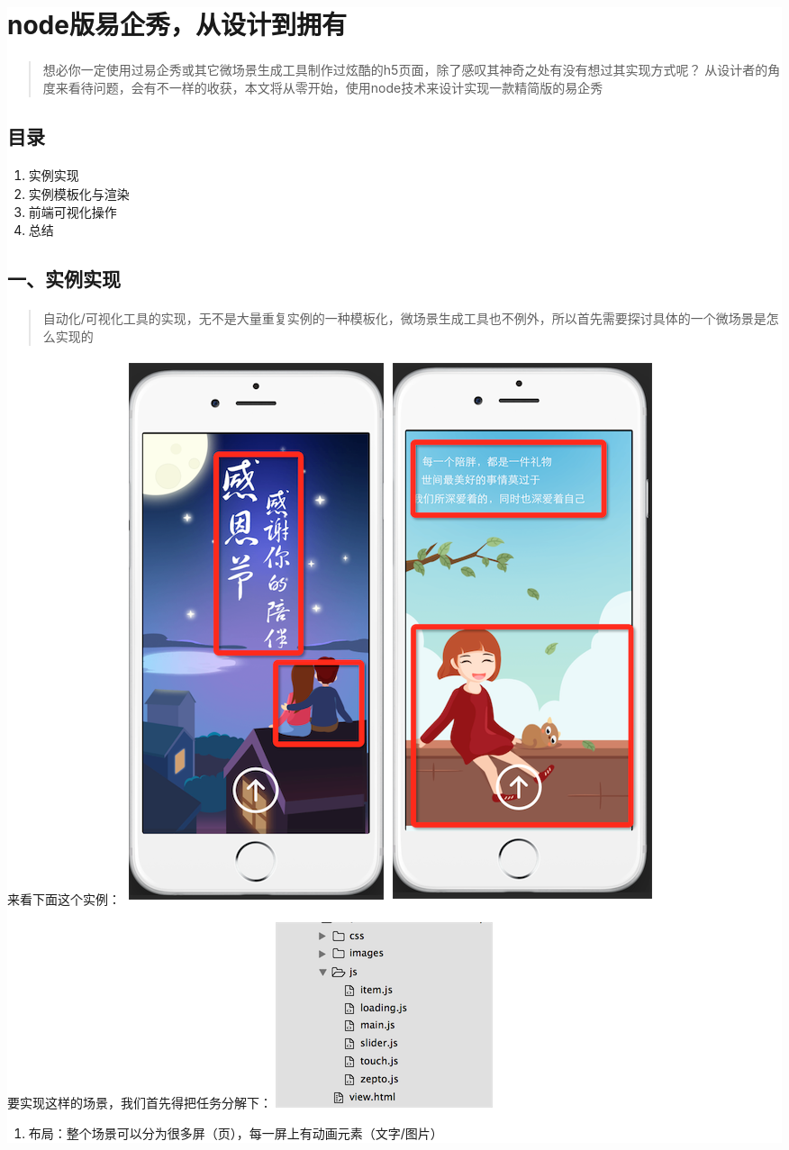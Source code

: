 # node版易企秀，从设计到拥有
> 想必你一定使用过易企秀或其它微场景生成工具制作过炫酷的h5页面，除了感叹其神奇之处有没有想过其实现方式呢？
> 从设计者的角度来看待问题，会有不一样的收获，本文将从零开始，使用node技术来设计实现一款精简版的易企秀

## 目录
1. 实例实现
2. 实例模板化与渲染
3. 前端可视化操作
4. 总结

## 一、实例实现
> 自动化/可视化工具的实现，无不是大量重复实例的一种模板化，微场景生成工具也不例外，所以首先需要探讨具体的一个微场景是怎么实现的

来看下面这个实例：
![](images/drag/example.png)

要实现这样的场景，我们首先得把任务分解下：
![代码目录](images/drag/ml.png)
1. 布局：整个场景可以分为很多屏（页），每一屏上有动画元素（文字/图片）
```
```
